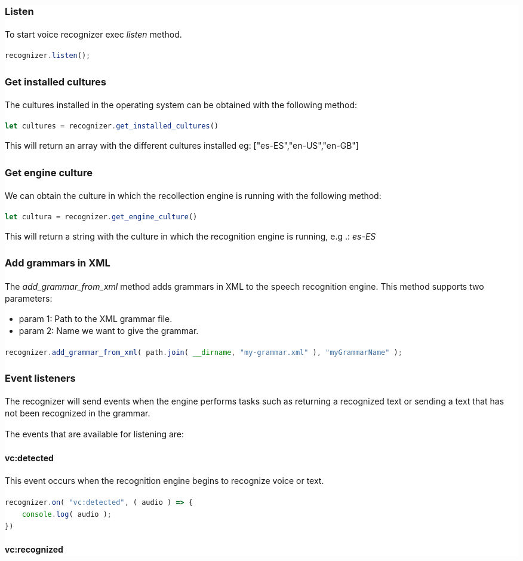 ### Listen

To start voice recognizer exec _listen_ method.

```javascript
recognizer.listen();
```

### Get installed cultures

The cultures installed in the operating system can be obtained with the following method:

```javascript
let cultures = recognizer.get_installed_cultures()
```

This will return an array with the different cultures installed eg: ["es-ES","en-US","en-GB"]

### Get engine culture

We can obtain the culture in which the recollection engine is running with the following method:

```javascript
let cultura = recognizer.get_engine_culture()
```

This will return a string with the culture in which the recognition engine is running, e.g .: _es-ES_

### Add grammars in XML

The *add_grammar_from_xml* method adds grammars in XML to the speech recognition engine. This method supports two parameters:

* param 1: Path to the XML grammar file.
* param 2: Name we want to give the grammar.

```javascript
recognizer.add_grammar_from_xml( path.join( __dirname, "my-grammar.xml" ), "myGrammarName" );
```

### Event listeners

The recognizer will send events when the engine performs tasks such as returning a recognized text or sending a text that has not been recognized in the grammar.

The events that are available for listening are:

#### vc:detected

This event occurs when the recognition engine begins to recognize voice or text.

```javascript
recognizer.on( "vc:detected", ( audio ) => {
	console.log( audio );
})
```

#### vc:recognized
